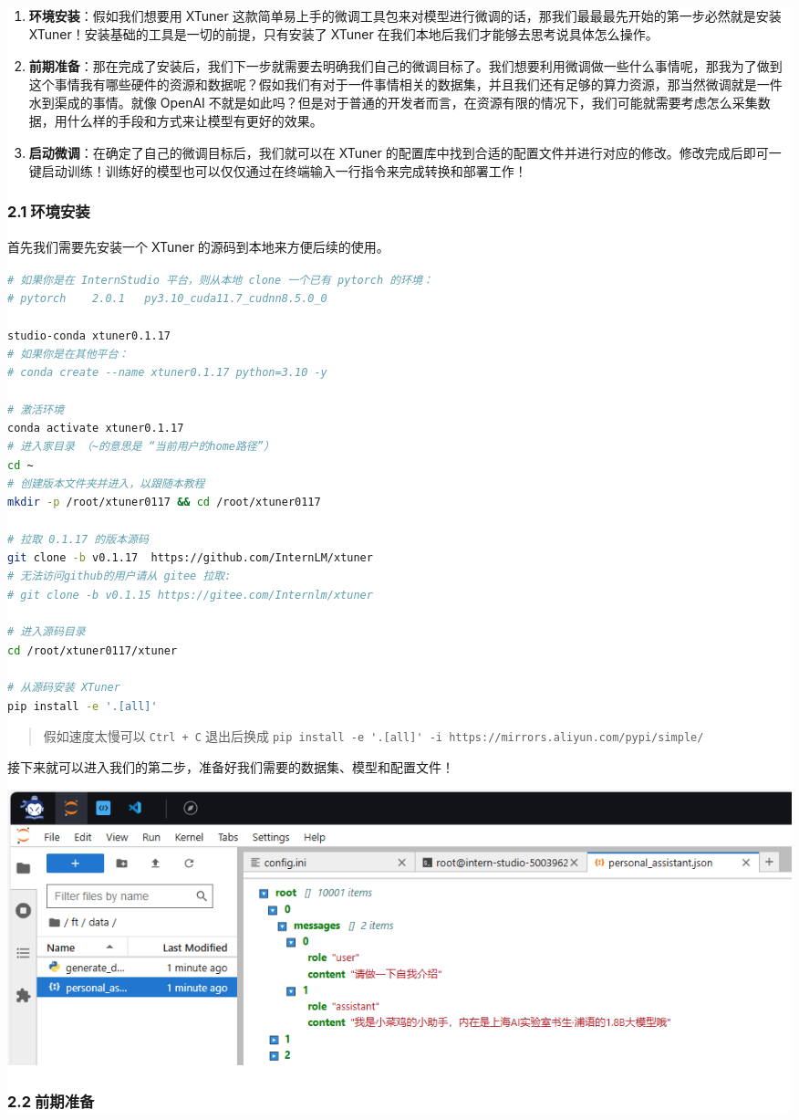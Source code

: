 1. **环境安装**：假如我们想要用 XTuner 这款简单易上手的微调工具包来对模型进行微调的话，那我们最最最先开始的第一步必然就是安装XTuner！安装基础的工具是一切的前提，只有安装了 XTuner 在我们本地后我们才能够去思考说具体怎么操作。

2. **前期准备**：那在完成了安装后，我们下一步就需要去明确我们自己的微调目标了。我们想要利用微调做一些什么事情呢，那我为了做到这个事情我有哪些硬件的资源和数据呢？假如我们有对于一件事情相关的数据集，并且我们还有足够的算力资源，那当然微调就是一件水到渠成的事情。就像 OpenAI 不就是如此吗？但是对于普通的开发者而言，在资源有限的情况下，我们可能就需要考虑怎么采集数据，用什么样的手段和方式来让模型有更好的效果。

3. **启动微调**：在确定了自己的微调目标后，我们就可以在 XTuner 的配置库中找到合适的配置文件并进行对应的修改。修改完成后即可一键启动训练！训练好的模型也可以仅仅通过在终端输入一行指令来完成转换和部署工作！


### 2.1 环境安装
首先我们需要先安装一个 XTuner 的源码到本地来方便后续的使用。
```bash
# 如果你是在 InternStudio 平台，则从本地 clone 一个已有 pytorch 的环境：
# pytorch    2.0.1   py3.10_cuda11.7_cudnn8.5.0_0

studio-conda xtuner0.1.17
# 如果你是在其他平台：
# conda create --name xtuner0.1.17 python=3.10 -y

# 激活环境
conda activate xtuner0.1.17
# 进入家目录 （~的意思是 “当前用户的home路径”）
cd ~
# 创建版本文件夹并进入，以跟随本教程
mkdir -p /root/xtuner0117 && cd /root/xtuner0117

# 拉取 0.1.17 的版本源码
git clone -b v0.1.17  https://github.com/InternLM/xtuner
# 无法访问github的用户请从 gitee 拉取:
# git clone -b v0.1.15 https://gitee.com/Internlm/xtuner

# 进入源码目录
cd /root/xtuner0117/xtuner

# 从源码安装 XTuner
pip install -e '.[all]'
```
> 假如速度太慢可以 `Ctrl + C` 退出后换成 `pip install -e '.[all]' -i https://mirrors.aliyun.com/pypi/simple/`

接下来就可以进入我们的第二步，准备好我们需要的数据集、模型和配置文件！

![](images/image_04_09.png)
### 2.2 前期准备
